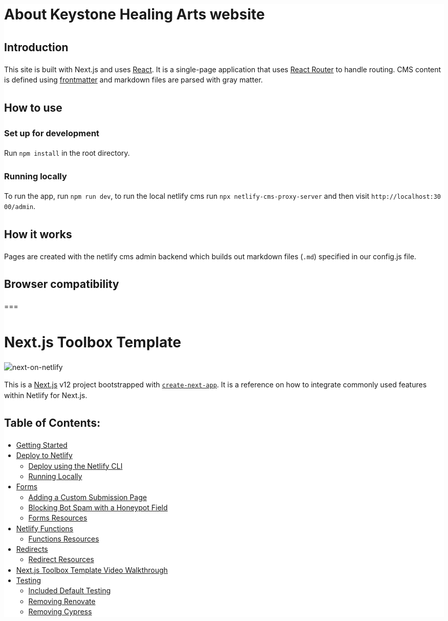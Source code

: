 # About Keystone Healing Arts website

## Introduction

This site is built with Next.js and uses [React](https://reactjs.org/). It is a single-page application that uses [React Router](https://reactrouter.com/) to handle routing. CMS content is defined using [frontmatter](https://frontmatter.codes/docs/markdown) and markdown files are parsed with gray matter.

## How to use

### Set up for development

Run `npm install` in the root directory.

### Running locally

To run the app, run `npm run dev`, to run the local netlify cms run `npx netlify-cms-proxy-server` and then visit `http://localhost:3000/admin`.

## How it works

Pages are created with the netlify cms admin backend which builds out markdown files (`.md`) specified in our config.js file.

## Browser compatibility

===

# Next.js Toolbox Template

![next-on-netlify](https://user-images.githubusercontent.com/3611928/156433088-21a7cdf6-760c-4758-a3b7-9073bac5e452.png)

This is a [Next.js](https://nextjs.org/) v12 project bootstrapped with [`create-next-app`](https://github.com/vercel/next.js/tree/canary/packages/create-next-app). It is a reference on how to integrate commonly used features within Netlify for Next.js.

## Table of Contents:

- [Getting Started](#getting-started)
- [Deploy to Netlify](#deploy-to-netlify)
  - [Deploy using the Netlify CLI](#deploy-using-the-netlify-cli)
  - [Running Locally](#running-locally)
- [Forms](#forms)
  - [Adding a Custom Submission Page](#adding-a-custom-submission-page)
  - [Blocking Bot Spam with a Honeypot Field](#blocking-bot-spam-with-a-honeypot-field)
  - [Forms Resources](#forms-resources)
- [Netlify Functions](#netlify-functions)
  - [Functions Resources](#functions-resources)
- [Redirects](#redirects)
  - [Redirect Resources](#redirect-resources)
- [Next.js Toolbox Template Video Walkthrough](#nextjs-toolbox-template-video-walkthrough)
- [Testing](#testing)
  - [Included Default Testing](#included-default-testing)
  - [Removing Renovate](#removing-renovate)
  - [Removing Cypress](#removing-cypress)
